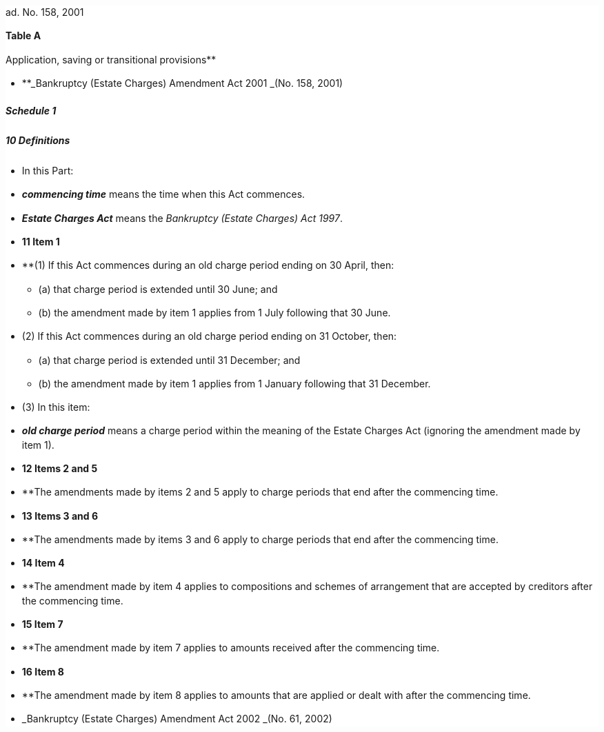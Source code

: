 ad. No. 158, 2001


**Table A**


Application, saving or transitional provisions**

   * **_Bankruptcy (Estate Charges) Amendment Act 2001 _(No. 158, 2001)

##### Schedule 1

##### 10  Definitions

   * In this Part: 

   * **_commencing time_** means the time when this Act commences.

   * **_Estate Charges Act_** means the _Bankruptcy (Estate Charges) Act 1997_.

   * **11  Item 1**

   * **(1)	If this Act commences during an old charge period ending on 30 April, then:

     * (a) that charge period is extended until 30 June; and

     * (b) the amendment made by item 1 applies from 1 July following that 30 June.

   * (2) If this Act commences during an old charge period ending on 31 October, then:

     * (a) that charge period is extended until 31 December; and

     * (b) the amendment made by item 1 applies from 1 January following that 31 December.

   * (3) In this item:

   * **_old charge period_** means a charge period within the meaning of the Estate Charges Act (ignoring the amendment made by item 1).

   * **12  Items 2 and 5**

   * **The amendments made by items 2 and 5 apply to charge periods that end after the commencing time.

   * **13  Items 3 and 6**

   * **The amendments made by items 3 and 6 apply to charge periods that end after the commencing time.

   * **14  Item 4**

   * **The amendment made by item 4 applies to compositions and schemes of arrangement that are accepted by creditors after the commencing time.

   * **15  Item 7**

   * **The amendment made by item 7 applies to amounts received after the commencing time.

   * **16  Item 8**

   * **The amendment made by item 8 applies to amounts that are applied or dealt with after the commencing time.

   * _Bankruptcy (Estate Charges) Amendment Act 2002 _(No. 61, 2002)
